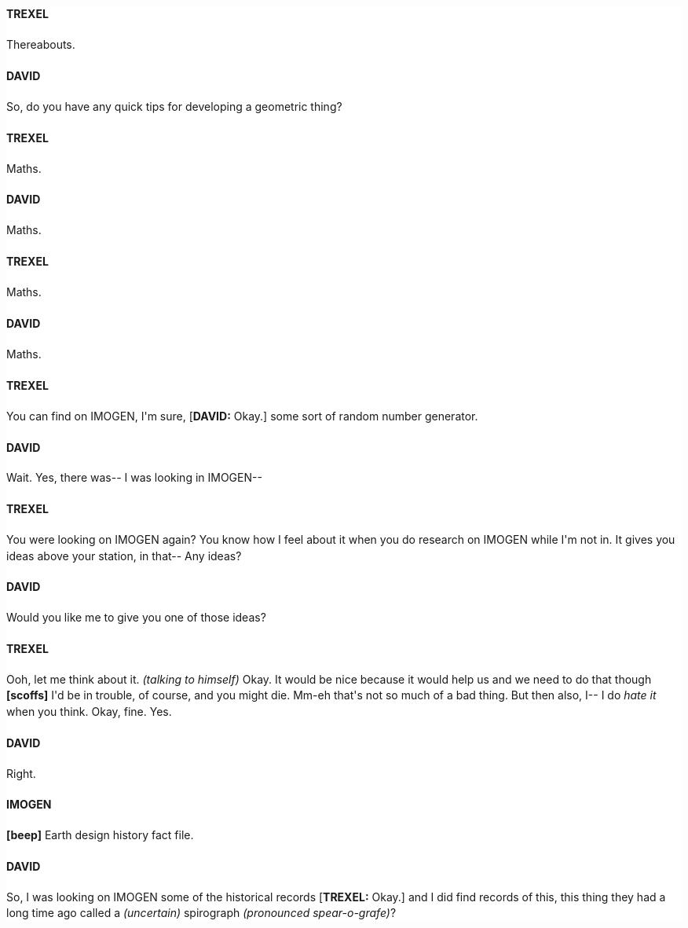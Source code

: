 #### TREXEL

Thereabouts.

#### DAVID

So, do you have any quick tips for developing a geometric thing?

#### TREXEL

Maths.

#### DAVID

Maths.

#### TREXEL

Maths.

#### DAVID

Maths.

#### TREXEL

You can find on IMOGEN, I'm sure, [__DAVID:__ Okay.] some sort of random number generator.

#### DAVID

Wait. Yes, there was-- I was looking in IMOGEN--

#### TREXEL

You were looking on IMOGEN again? You know how I feel about it when you do research on IMOGEN while I'm not in. It gives you ideas above your station, in that-- Any ideas?

#### DAVID

Would you like me to give you one of those ideas?

#### TREXEL

Ooh, let me think about it. _(talking to himself)_ Okay. It would be nice because it would help us and we need to do that though __[scoffs]__ I'd be in trouble, of course, and you might die. Mm-eh that's not so much of a bad thing. But then also, I-- I do *hate it* when you think. Okay, fine. Yes.

#### DAVID

Right.

#### IMOGEN

__[beep]__ Earth design history fact file.

#### DAVID

So, I was looking on IMOGEN some of the historical records [__TREXEL:__ Okay.] and I did find records of this, this thing they had a long time ago called a _(uncertain)_ spirograph _(pronounced spear-o-grafe)_?
